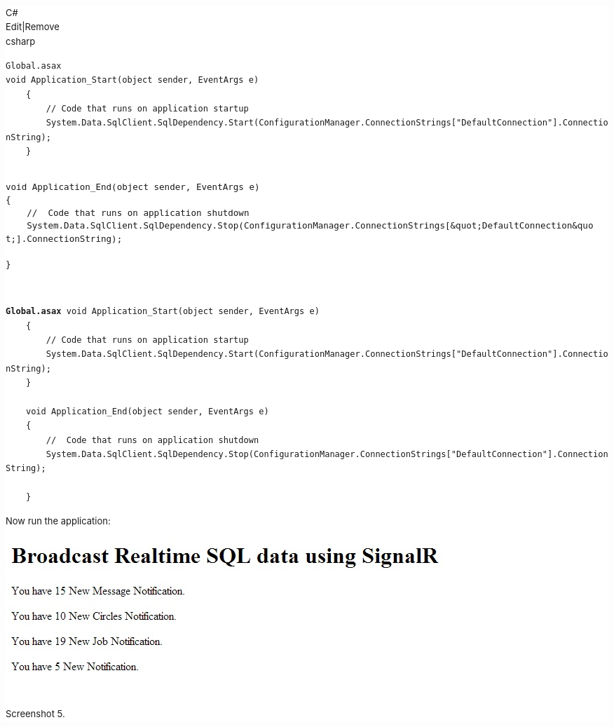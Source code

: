 <p></p>
<div class="scriptcode">
<div class="pluginEditHolder" pluginCommand="mceScriptCode">
<div class="title"><span style="font-size:small">C#</span></div>
<div class="pluginLinkHolder"><span style="font-size:small"><span class="pluginEditHolderLink">Edit</span>|<span class="pluginRemoveHolderLink">Remove</span></span></div>
<span class="hidden" style="font-size:small">csharp </span>
<pre class="hidden"><span style="font-size:small">Global.asax
void Application_Start(object sender, EventArgs e) 
    {
        // Code that runs on application startup
        System.Data.SqlClient.SqlDependency.Start(ConfigurationManager.ConnectionStrings[&quot;DefaultConnection&quot;].ConnectionString);
    }
    
    void Application_End(object sender, EventArgs e) 
    {
        //  Code that runs on application shutdown
        System.Data.SqlClient.SqlDependency.Stop(ConfigurationManager.ConnectionStrings[&quot;DefaultConnection&quot;].ConnectionString);

    }
</span></pre>
<div class="preview">
<pre class="csharp"><span style="font-size:small"><strong>Global.asax&nbsp;</strong><span class="cs__keyword">void</span>&nbsp;Application_Start(<span class="cs__keyword">object</span>&nbsp;sender,&nbsp;EventArgs&nbsp;e)&nbsp;&nbsp;
&nbsp;&nbsp;&nbsp;&nbsp;{&nbsp;
&nbsp;&nbsp;&nbsp;&nbsp;&nbsp;&nbsp;&nbsp;&nbsp;<span class="cs__com">//&nbsp;Code&nbsp;that&nbsp;runs&nbsp;on&nbsp;application&nbsp;startup</span>&nbsp;
&nbsp;&nbsp;&nbsp;&nbsp;&nbsp;&nbsp;&nbsp;&nbsp;System.Data.SqlClient.SqlDependency.Start(ConfigurationManager.ConnectionStrings[<span class="cs__string">&quot;DefaultConnection&quot;</span>].ConnectionString);&nbsp;
&nbsp;&nbsp;&nbsp;&nbsp;}&nbsp;
&nbsp;&nbsp;&nbsp;&nbsp;&nbsp;
&nbsp;&nbsp;&nbsp;&nbsp;<span class="cs__keyword">void</span>&nbsp;Application_End(<span class="cs__keyword">object</span>&nbsp;sender,&nbsp;EventArgs&nbsp;e)&nbsp;&nbsp;
&nbsp;&nbsp;&nbsp;&nbsp;{&nbsp;
&nbsp;&nbsp;&nbsp;&nbsp;&nbsp;&nbsp;&nbsp;&nbsp;<span class="cs__com">//&nbsp;&nbsp;Code&nbsp;that&nbsp;runs&nbsp;on&nbsp;application&nbsp;shutdown</span>&nbsp;
&nbsp;&nbsp;&nbsp;&nbsp;&nbsp;&nbsp;&nbsp;&nbsp;System.Data.SqlClient.SqlDependency.Stop(ConfigurationManager.ConnectionStrings[<span class="cs__string">&quot;DefaultConnection&quot;</span>].ConnectionString);&nbsp;
&nbsp;
&nbsp;&nbsp;&nbsp;&nbsp;}&nbsp;
</span></pre>
</div>
</div>
</div>
<p></p>
<p><span style="font-size:small">Now run the application:</span></p>
<p><span style="font-size:small"><strong>&nbsp;<img id="111440" src="111440-img5.jpg" alt="" width="622" height="222"></strong><strong>&nbsp;</strong></span></p>
<p><span style="font-size:small">Screenshot 5.</span></p>